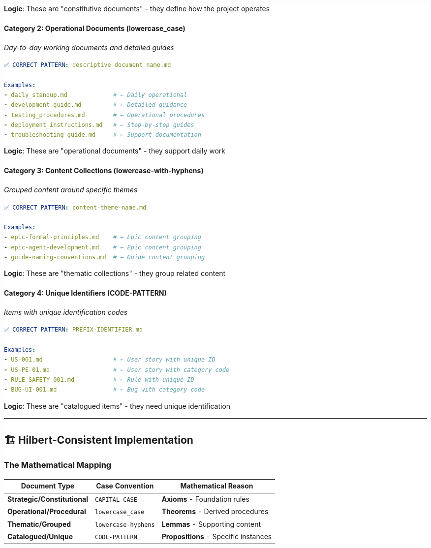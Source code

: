 **Logic**: These are "constitutive documents" - they define how the project operates

#### **Category 2: Operational Documents** (lowercase_case)
*Day-to-day working documents and detailed guides*

```yaml
✅ CORRECT PATTERN: descriptive_document_name.md

Examples:
- daily_standup.md             # ← Daily operational
- development_guide.md         # ← Detailed guidance
- testing_procedures.md        # ← Operational procedures
- deployment_instructions.md   # ← Step-by-step guides
- troubleshooting_guide.md     # ← Support documentation
```

**Logic**: These are "operational documents" - they support daily work

#### **Category 3: Content Collections** (lowercase-with-hyphens)
*Grouped content around specific themes*

```yaml
✅ CORRECT PATTERN: content-theme-name.md

Examples:
- epic-formal-principles.md    # ← Epic content grouping
- epic-agent-development.md    # ← Epic content grouping
- guide-naming-conventions.md  # ← Guide content grouping
```

**Logic**: These are "thematic collections" - they group related content

#### **Category 4: Unique Identifiers** (CODE-PATTERN)
*Items with unique identification codes*

```yaml
✅ CORRECT PATTERN: PREFIX-IDENTIFIER.md

Examples:
- US-001.md                    # ← User story with unique ID
- US-PE-01.md                  # ← User story with category code
- RULE-SAFETY-001.md           # ← Rule with unique ID
- BUG-UI-001.md                # ← Bug with category code
```

**Logic**: These are "catalogued items" - they need unique identification

---

## 🏗️ **Hilbert-Consistent Implementation**

### **The Mathematical Mapping**

| **Document Type** | **Case Convention** | **Mathematical Reason** |
|-------------------|--------------------|-----------------------|
| **Strategic/Constitutional** | `CAPITAL_CASE` | **Axioms** - Foundation rules |
| **Operational/Procedural** | `lowercase_case` | **Theorems** - Derived procedures |
| **Thematic/Grouped** | `lowercase-hyphens` | **Lemmas** - Supporting content |
| **Catalogued/Unique** | `CODE-PATTERN` | **Propositions** - Specific instances |
